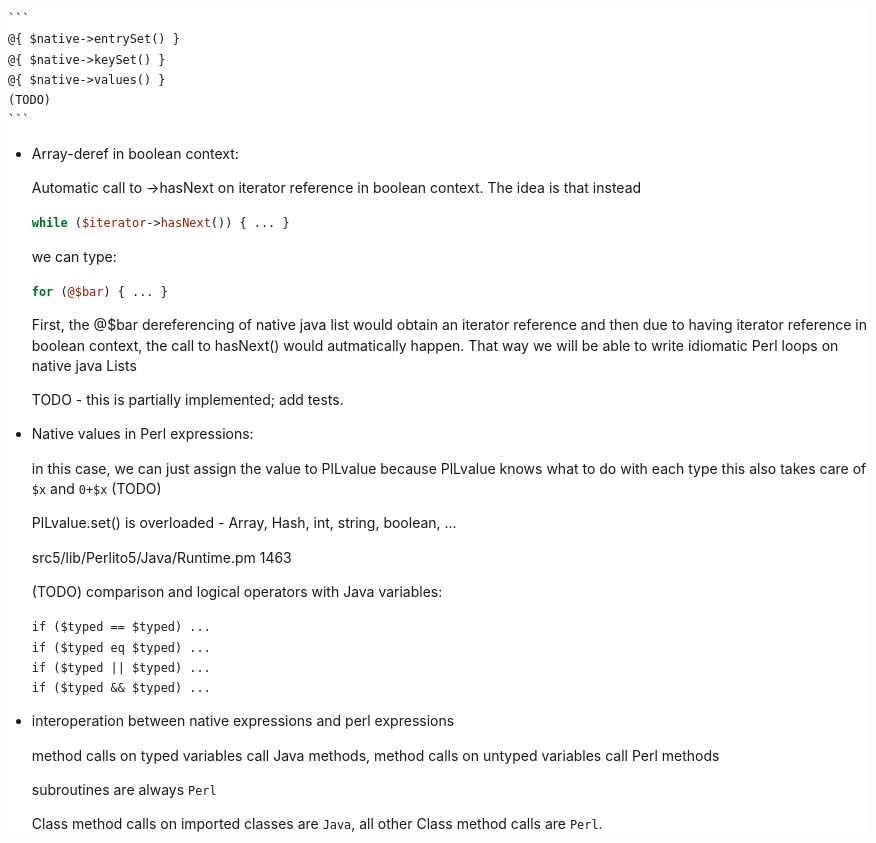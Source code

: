     ```
    @{ $native->entrySet() }
    @{ $native->keySet() }
    @{ $native->values() }
    (TODO)
    ```

  - Array-deref in boolean context:
        
    Automatic call to ->hasNext on iterator reference in
    boolean context. The idea is that instead
    
    ```perl
    while ($iterator->hasNext()) { ... }
    ```

    we can type:

    ```perl
    for (@$bar) { ... }
    ```

    First, the @$bar dereferencing of native java list would obtain
    an iterator reference and then due to having iterator reference in
    boolean context, the call to hasNext() would autmatically happen.
    That way we will be able to write idiomatic Perl loops on
    native java Lists

    TODO - this is partially implemented; add tests.     

  - Native values in Perl expressions:

    in this case, we can just assign the value to PlLvalue
    because PlLvalue knows what to do with each type
    this also takes care of `$x` and `0+$x`
    (TODO)
    
    PlLvalue.set() is overloaded - Array, Hash, int, string, boolean, ...

    src5/lib/Perlito5/Java/Runtime.pm 1463

    (TODO) comparison and logical operators with Java variables:

    ```
    if ($typed == $typed) ...
    if ($typed eq $typed) ...
    if ($typed || $typed) ...
    if ($typed && $typed) ...
    ```

- interoperation between native expressions and perl expressions

    method calls on typed variables call Java methods,
    method calls on untyped variables call Perl methods

    subroutines are always `Perl`

    Class method calls on imported classes are `Java`,
    all other Class method calls are `Perl`.
